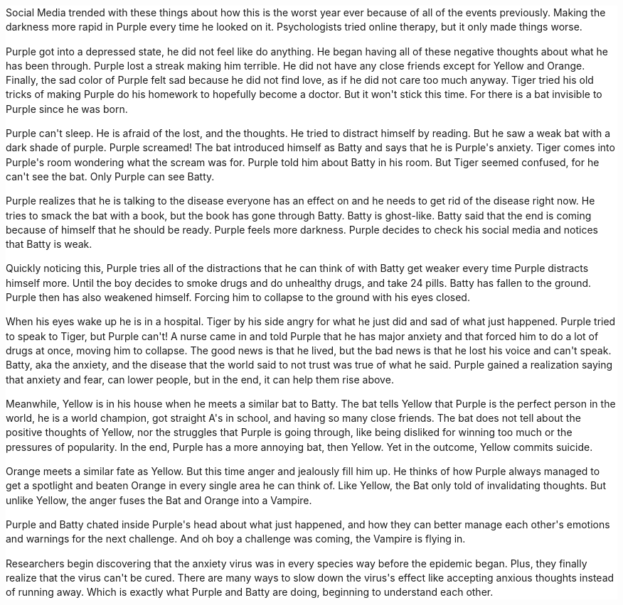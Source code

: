 Social Media trended with these things about how this is the worst year ever because of all of the events previously. Making the darkness more rapid in Purple every time he looked on it. Psychologists tried online therapy, but it only made things worse.

Purple got into a depressed state, he did not feel like do anything. He began having all of these negative thoughts about what he has been through. Purple lost a streak making him terrible. He did not have any close friends except for Yellow and Orange. Finally, the sad color of Purple felt sad because he did not find love, as if he did not care too much anyway. Tiger tried his old tricks of making Purple do his homework to hopefully become a doctor. But it won't stick this time. For there is a bat invisible to Purple since he was born.

Purple can't sleep. He is afraid of the lost, and the thoughts. He tried to distract himself by reading. But he saw a weak bat with a dark shade of purple. Purple screamed! The bat introduced himself as Batty and says that he is Purple's anxiety. Tiger comes into Purple's room wondering what the scream was for. Purple told him about Batty in his room. But Tiger seemed confused, for he can't see the bat. Only Purple can see Batty.

Purple realizes that he is talking to the disease everyone has an effect on and he needs to get rid of the disease right now. He tries to smack the bat with a book, but the book has gone through Batty. Batty is ghost-like. Batty said that the end is coming because of himself that he should be ready. Purple feels more darkness. Purple decides to check his social media and notices that Batty is weak.

Quickly noticing this, Purple tries all of the distractions that he can think of with Batty get weaker every time Purple distracts himself more. Until the boy decides to smoke drugs and do unhealthy drugs, and take 24 pills. Batty has fallen to the ground. Purple then has also weakened himself. Forcing him to collapse to the ground with his eyes closed.

When his eyes wake up he is in a hospital. Tiger by his side angry for what he just did and sad of what just happened. Purple tried to speak to Tiger, but Purple can't! A nurse came in and told Purple that he has major anxiety and that forced him to do a lot of drugs at once, moving him to collapse. The good news is that he lived, but the bad news is that he lost his voice and can't speak. Batty, aka the anxiety, and the disease that the world said to not trust was true of what he said. Purple gained a  realization saying that anxiety and fear, can lower people, but in the end, it can help them rise above.

Meanwhile, Yellow is in his house when he meets a similar bat to Batty. The bat tells Yellow that Purple is the perfect person in the world, he is a world champion, got straight A's in school, and having so many close friends. The bat does not tell about the positive thoughts of Yellow, nor the struggles that Purple is going through, like being disliked for winning too much or the pressures of popularity. In the end, Purple has a more annoying bat, then Yellow. Yet in the outcome, Yellow commits suicide.

Orange meets a similar fate as Yellow. But this time anger and jealously fill him up. He thinks of how Purple always managed to get a spotlight and beaten Orange in every single area he can think of. Like Yellow, the Bat only told of invalidating thoughts. But unlike Yellow, the anger fuses the Bat and Orange into a Vampire.

Purple and Batty chated inside Purple's head about what just happened, and how they can better manage each other's emotions and warnings for the next challenge. And oh boy a challenge was coming, the Vampire is flying in.

Researchers begin discovering that the anxiety virus was in every species way before the epidemic began. Plus, they finally realize that the virus can't be cured. There are many ways to slow down the virus's effect like accepting anxious thoughts instead of running away.  Which is exactly what Purple and Batty are doing, beginning to understand each other.
